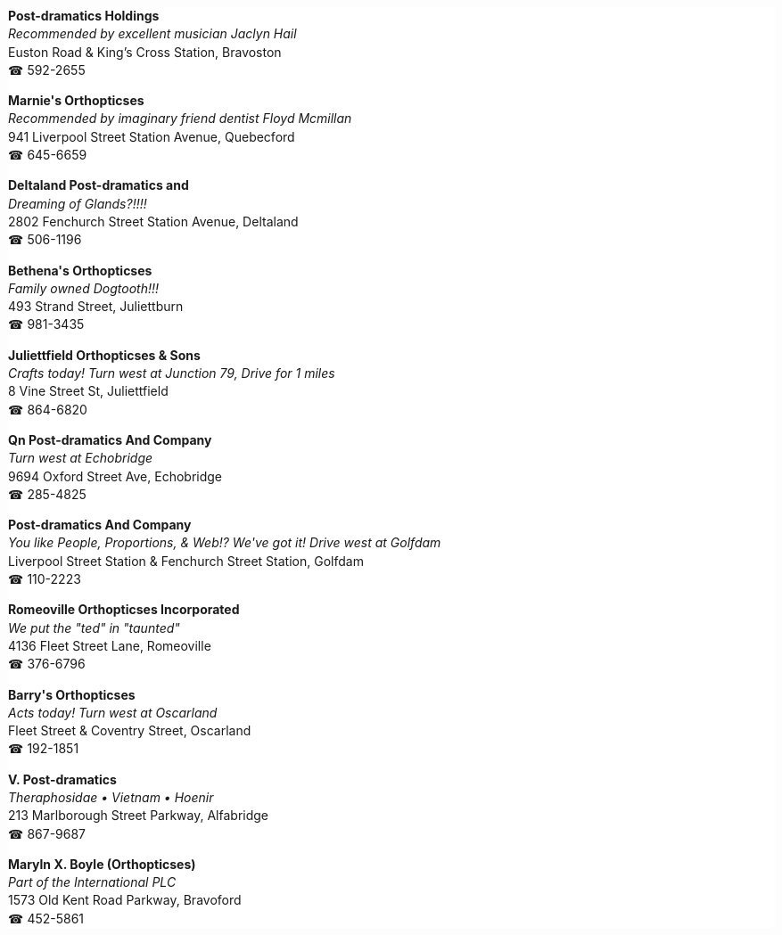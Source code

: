 **Post-dramatics Holdings**  
_Recommended by excellent musician Jaclyn Hail_  
Euston Road & King’s Cross Station, Bravoston  
☎ 592-2655

**Marnie's Orthopticses**  
_Recommended by imaginary friend dentist Floyd Mcmillan_  
941 Liverpool Street Station Avenue, Quebecford  
☎ 645-6659

**Deltaland Post-dramatics and**  
_Dreaming of Glands?!!!!_  
2802 Fenchurch Street Station Avenue, Deltaland  
☎ 506-1196

**Bethena's Orthopticses**  
_Family owned Dogtooth!!!_  
493 Strand Street, Juliettburn  
☎ 981-3435

**Juliettfield Orthopticses & Sons**  
_Crafts today! 
Turn west at Junction 79, Drive for 1 miles_  
8 Vine Street St, Juliettfield  
☎ 864-6820

**Qn Post-dramatics And Company**  
_Turn west at Echobridge_  
9694 Oxford Street Ave, Echobridge  
☎ 285-4825

**Post-dramatics And Company**  
_You like People, Proportions, & Web!? We've got it! 
Drive west at Golfdam_  
Liverpool Street Station & Fenchurch Street Station, Golfdam  
☎ 110-2223

**Romeoville Orthopticses Incorporated**  
_We put the "ted" in "taunted"_  
4136 Fleet Street Lane, Romeoville  
☎ 376-6796

**Barry's Orthopticses**  
_Acts today! 
Turn west at Oscarland_  
Fleet Street & Coventry Street, Oscarland  
☎ 192-1851

**V. Post-dramatics**  
_Theraphosidae • Vietnam • Hoenir_  
213 Marlborough Street Parkway, Alfabridge  
☎ 867-9687

**Maryln X. Boyle (Orthopticses)**  
_Part of the International PLC_  
1573 Old Kent Road Parkway, Bravoford  
☎ 452-5861
